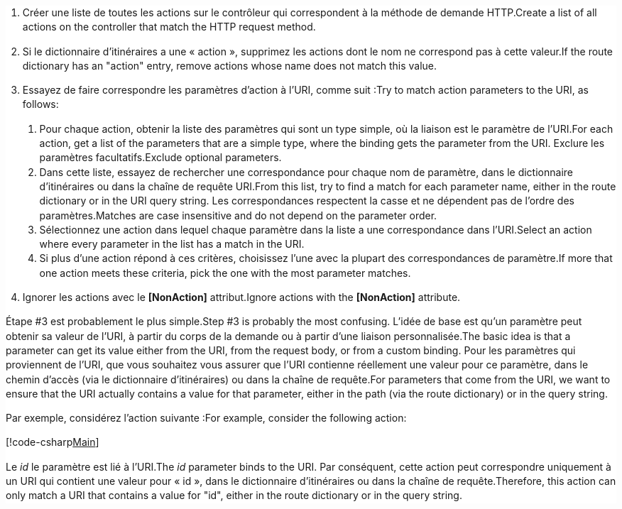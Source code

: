 1. <span data-ttu-id="07bbf-195">Créer une liste de toutes les actions sur le contrôleur qui correspondent à la méthode de demande HTTP.</span><span class="sxs-lookup"><span data-stu-id="07bbf-195">Create a list of all actions on the controller that match the HTTP request method.</span></span>
2. <span data-ttu-id="07bbf-196">Si le dictionnaire d’itinéraires a une « action », supprimez les actions dont le nom ne correspond pas à cette valeur.</span><span class="sxs-lookup"><span data-stu-id="07bbf-196">If the route dictionary has an "action" entry, remove actions whose name does not match this value.</span></span>
3. <span data-ttu-id="07bbf-197">Essayez de faire correspondre les paramètres d’action à l’URI, comme suit :</span><span class="sxs-lookup"><span data-stu-id="07bbf-197">Try to match action parameters to the URI, as follows:</span></span> 

    1. <span data-ttu-id="07bbf-198">Pour chaque action, obtenir la liste des paramètres qui sont un type simple, où la liaison est le paramètre de l’URI.</span><span class="sxs-lookup"><span data-stu-id="07bbf-198">For each action, get a list of the parameters that are a simple type, where the binding gets the parameter from the URI.</span></span> <span data-ttu-id="07bbf-199">Exclure les paramètres facultatifs.</span><span class="sxs-lookup"><span data-stu-id="07bbf-199">Exclude optional parameters.</span></span>
    2. <span data-ttu-id="07bbf-200">Dans cette liste, essayez de rechercher une correspondance pour chaque nom de paramètre, dans le dictionnaire d’itinéraires ou dans la chaîne de requête URI.</span><span class="sxs-lookup"><span data-stu-id="07bbf-200">From this list, try to find a match for each parameter name, either in the route dictionary or in the URI query string.</span></span> <span data-ttu-id="07bbf-201">Les correspondances respectent la casse et ne dépendent pas de l’ordre des paramètres.</span><span class="sxs-lookup"><span data-stu-id="07bbf-201">Matches are case insensitive and do not depend on the parameter order.</span></span>
    3. <span data-ttu-id="07bbf-202">Sélectionnez une action dans lequel chaque paramètre dans la liste a une correspondance dans l’URI.</span><span class="sxs-lookup"><span data-stu-id="07bbf-202">Select an action where every parameter in the list has a match in the URI.</span></span>
    4. <span data-ttu-id="07bbf-203">Si plus d’une action répond à ces critères, choisissez l’une avec la plupart des correspondances de paramètre.</span><span class="sxs-lookup"><span data-stu-id="07bbf-203">If more that one action meets these criteria, pick the one with the most parameter matches.</span></span>
4. <span data-ttu-id="07bbf-204">Ignorer les actions avec le **[NonAction]** attribut.</span><span class="sxs-lookup"><span data-stu-id="07bbf-204">Ignore actions with the **[NonAction]** attribute.</span></span>

<span data-ttu-id="07bbf-205">Étape #3 est probablement le plus simple.</span><span class="sxs-lookup"><span data-stu-id="07bbf-205">Step #3 is probably the most confusing.</span></span> <span data-ttu-id="07bbf-206">L’idée de base est qu’un paramètre peut obtenir sa valeur de l’URI, à partir du corps de la demande ou à partir d’une liaison personnalisée.</span><span class="sxs-lookup"><span data-stu-id="07bbf-206">The basic idea is that a parameter can get its value either from the URI, from the request body, or from a custom binding.</span></span> <span data-ttu-id="07bbf-207">Pour les paramètres qui proviennent de l’URI, que vous souhaitez vous assurer que l’URI contienne réellement une valeur pour ce paramètre, dans le chemin d’accès (via le dictionnaire d’itinéraires) ou dans la chaîne de requête.</span><span class="sxs-lookup"><span data-stu-id="07bbf-207">For parameters that come from the URI, we want to ensure that the URI actually contains a value for that parameter, either in the path (via the route dictionary) or in the query string.</span></span>

<span data-ttu-id="07bbf-208">Par exemple, considérez l’action suivante :</span><span class="sxs-lookup"><span data-stu-id="07bbf-208">For example, consider the following action:</span></span>

[!code-csharp[Main](routing-and-action-selection/samples/sample7.cs)]

<span data-ttu-id="07bbf-209">Le *id* le paramètre est lié à l’URI.</span><span class="sxs-lookup"><span data-stu-id="07bbf-209">The *id* parameter binds to the URI.</span></span> <span data-ttu-id="07bbf-210">Par conséquent, cette action peut correspondre uniquement à un URI qui contient une valeur pour « id », dans le dictionnaire d’itinéraires ou dans la chaîne de requête.</span><span class="sxs-lookup"><span data-stu-id="07bbf-210">Therefore, this action can only match a URI that contains a value for "id", either in the route dictionary or in the query string.</span></span>
